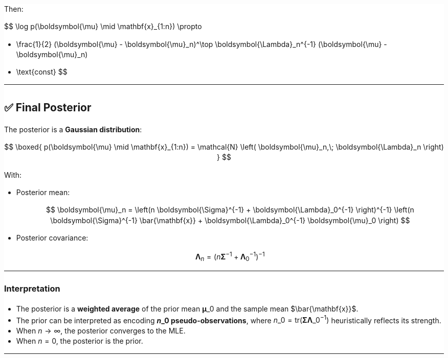 Then:

$$
\log p(\boldsymbol{\mu} \mid \mathbf{x}_{1:n}) \propto
- \frac{1}{2} (\boldsymbol{\mu} - \boldsymbol{\mu}_n)^\top \boldsymbol{\Lambda}_n^{-1} (\boldsymbol{\mu} - \boldsymbol{\mu}_n)
+ \text{const}
$$

---

## ✅ Final Posterior

The posterior is a **Gaussian distribution**:

$$
\boxed{
p(\boldsymbol{\mu} \mid \mathbf{x}_{1:n}) =
\mathcal{N} \left(
\boldsymbol{\mu}_n,\;
\boldsymbol{\Lambda}_n
\right)
}
$$

With:

* Posterior mean:

  $$
  \boldsymbol{\mu}_n =
  \left(n \boldsymbol{\Sigma}^{-1} + \boldsymbol{\Lambda}_0^{-1} \right)^{-1}
  \left(n \boldsymbol{\Sigma}^{-1} \bar{\mathbf{x}} + \boldsymbol{\Lambda}_0^{-1} \boldsymbol{\mu}_0 \right)
  $$

* Posterior covariance:

  $$
  \boldsymbol{\Lambda}_n =
  \left(n \boldsymbol{\Sigma}^{-1} + \boldsymbol{\Lambda}_0^{-1} \right)^{-1}
  $$



---

### Interpretation

* The posterior is a **weighted average** of the prior mean $\boldsymbol{\mu}\_0$ and the sample mean $\bar{\mathbf{x}}$.
* The prior can be interpreted as encoding **$n\_0$ pseudo-observations**, where $n\_0 = \text{tr}(\boldsymbol{\Sigma} \boldsymbol{\Lambda}\_0^{-1})$ heuristically reflects its strength.
* When $n \to \infty$, the posterior converges to the MLE.
* When $n = 0$, the posterior is the prior.

---